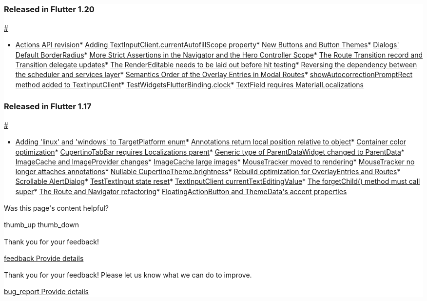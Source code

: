 ### Released in Flutter 1.20

[#](#released-in-flutter-1-20)

* [Actions API revision](/release/breaking-changes/actions-api-revision)* [Adding TextInputClient.currentAutofillScope property](/release/breaking-changes/add-currentAutofillScope-to-TextInputClient)* [New Buttons and Button Themes](/release/breaking-changes/buttons)* [Dialogs' Default BorderRadius](/release/breaking-changes/dialog-border-radius)* [More Strict Assertions in the Navigator and the Hero Controller Scope](/release/breaking-changes/hero-controller-scope)* [The Route Transition record and Transition delegate updates](/release/breaking-changes/route-transition-record-and-transition-delegate)* [The RenderEditable needs to be laid out before hit testing](/release/breaking-changes/rendereditable-layout-before-hit-test)* [Reversing the dependency between the scheduler and services layer](/release/breaking-changes/services-scheduler-dependency-reversed)* [Semantics Order of the Overlay Entries in Modal Routes](/release/breaking-changes/modal-router-semantics-order)* [showAutocorrectionPromptRect method added to TextInputClient](/release/breaking-changes/add-showAutocorrectionPromptRect)* [TestWidgetsFlutterBinding.clock](/release/breaking-changes/test-widgets-flutter-binding-clock)* [TextField requires MaterialLocalizations](/release/breaking-changes/text-field-material-localizations)

### Released in Flutter 1.17

[#](#released-in-flutter-1-17)

* [Adding 'linux' and 'windows' to TargetPlatform enum](/release/breaking-changes/target-platform-linux-windows)* [Annotations return local position relative to object](/release/breaking-changes/annotations-return-local-position-relative-to-object)* [Container color optimization](/release/breaking-changes/container-color)* [CupertinoTabBar requires Localizations parent](/release/breaking-changes/cupertino-tab-bar-localizations)* [Generic type of ParentDataWidget changed to ParentData](/release/breaking-changes/parent-data-widget-generic-type)* [ImageCache and ImageProvider changes](/release/breaking-changes/image-cache-and-provider)* [ImageCache large images](/release/breaking-changes/imagecache-large-images)* [MouseTracker moved to rendering](/release/breaking-changes/mouse-tracker-moved-to-rendering)* [MouseTracker no longer attaches annotations](/release/breaking-changes/mouse-tracker-no-longer-attaches-annotations)* [Nullable CupertinoTheme.brightness](/release/breaking-changes/nullable-cupertinothemedata-brightness)* [Rebuild optimization for OverlayEntries and Routes](/release/breaking-changes/overlay-entry-rebuilds)* [Scrollable AlertDialog](/release/breaking-changes/scrollable-alert-dialog)* [TestTextInput state reset](/release/breaking-changes/test-text-input)* [TextInputClient currentTextEditingValue](/release/breaking-changes/text-input-client-current-value)* [The forgetChild() method must call super](/release/breaking-changes/forgetchild-call-super)* [The Route and Navigator refactoring](/release/breaking-changes/route-navigator-refactoring)* [FloatingActionButton and ThemeData's accent properties](/release/breaking-changes/fab-theme-data-accent-properties)

Was this page's content helpful?

thumb\_up thumb\_down

Thank you for your feedback!

 [feedback Provide details](https://github.com/flutter/website/issues/new?template=1_page_issue.yml&&page-url=https://docs.flutter.dev/release/breaking-changes/&page-source=https://github.com/flutter/website/tree/main/src/content/release/breaking-changes/index.md)

Thank you for your feedback! Please let us know what we can do to improve.

 [bug\_report Provide details](https://github.com/flutter/website/issues/new?template=1_page_issue.yml&&page-url=https://docs.flutter.dev/release/breaking-changes/&page-source=https://github.com/flutter/website/tree/main/src/content/release/breaking-changes/index.md)

